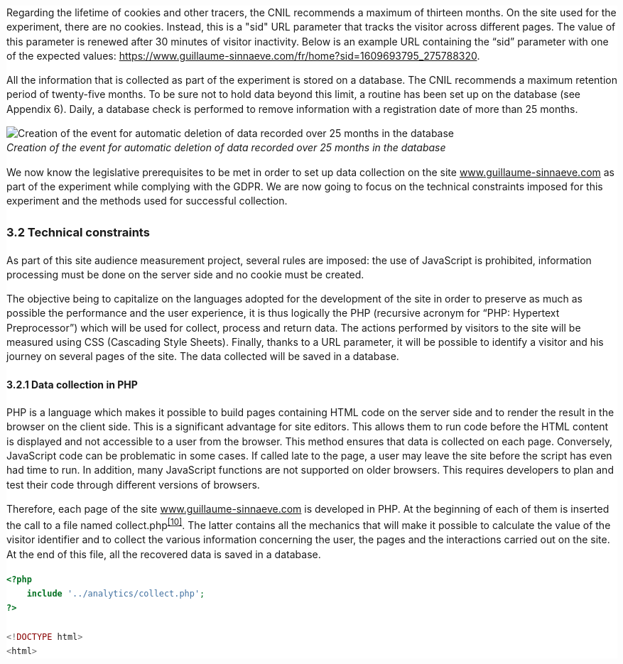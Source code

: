 Regarding the lifetime of cookies and other tracers, the CNIL recommends a maximum of thirteen months. On the site used for the experiment, there are no cookies. Instead, this is a "sid" URL parameter that tracks the visitor across different pages. The value of this parameter is renewed after 30 minutes of visitor inactivity. Below is an example URL containing the “sid” parameter with one of the expected values:
https://www.guillaume-sinnaeve.com/fr/home?sid=1609693795_275788320.

All the information that is collected as part of the experiment is stored on a database. The CNIL recommends a maximum retention period of twenty-five months. To be sure not to hold data beyond this limit, a routine has been set up on the database (see Appendix 6). Daily, a database check is performed to remove information with a registration date of more than 25 months.

![Creation of the event for automatic deletion of data recorded over 25 months in the database](https://guillaume-sinnaeve.com/img/memoire/3.1.2_event-database.png "Creation of the event for automatic deletion of data recorded over 25 months in the database")  
*Creation of the event for automatic deletion of data recorded over 25 months in the database*

We now know the legislative prerequisites to be met in order to set up data collection on the site www.guillaume-sinnaeve.com as part of the experiment while complying with the GDPR. We are now going to focus on the technical constraints imposed for this experiment and the methods used for successful collection.


### 3.2 Technical constraints

As part of this site audience measurement project, several rules are imposed: the use of JavaScript is prohibited, information processing must be done on the server side and no cookie must be created.

The objective being to capitalize on the languages adopted for the development of the site in order to preserve as much as possible the performance and the user experience, it is thus logically the PHP (recursive acronym for “PHP: Hypertext Preprocessor”) which will be used for collect, process and return data. The actions performed by visitors to the site will be measured using CSS (Cascading Style Sheets). Finally, thanks to a URL parameter, it will be possible to identify a visitor and his journey on several pages of the site. The data collected will be saved in a database.


#### 3.2.1 Data collection in PHP

PHP is a language which makes it possible to build pages containing HTML code on the server side and to render the result in the browser on the client side. This is a significant advantage for site editors. This allows them to run code before the HTML content is displayed and not accessible to a user from the browser. This method ensures that data is collected on each page. Conversely, JavaScript code can be problematic in some cases. If called late to the page, a user may leave the site before the script has even had time to run. In addition, many JavaScript functions are not supported on older browsers. This requires developers to plan and test their code through different versions of browsers.

Therefore, each page of the site www.guillaume-sinnaeve.com is developed in PHP. At the beginning of each of them is inserted the call to a file named collect.php<sup><a href="#10">[10]</a></sup>. The latter contains all the mechanics that will make it possible to calculate the value of the visitor identifier and to collect the various information concerning the user, the pages and the interactions carried out on the site. At the end of this file, all the recovered data is saved in a database.

```php
<?php 
    include '../analytics/collect.php';
?>

<!DOCTYPE html>
<html>
```  
